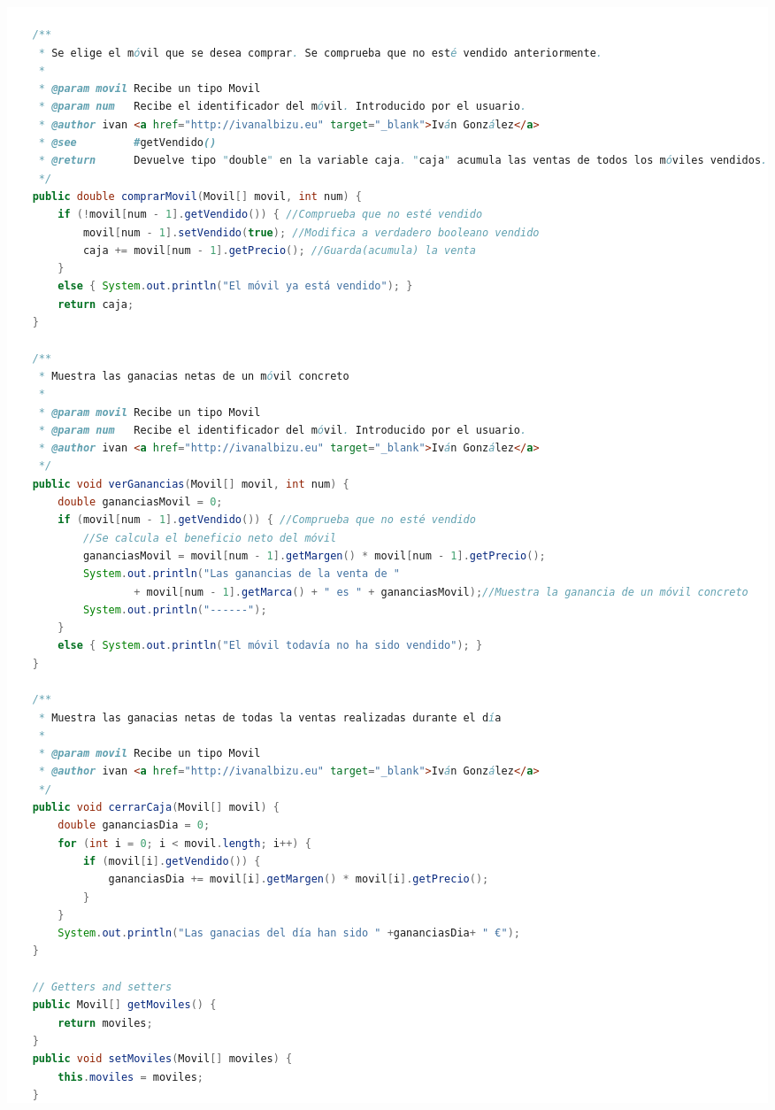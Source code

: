 ```java

    /**
     * Se elige el móvil que se desea comprar. Se comprueba que no esté vendido anteriormente.
     * 
     * @param movil	Recibe un tipo Movil
     * @param num	Recibe el identificador del móvil. Introducido por el usuario.
     * @author ivan <a href="http://ivanalbizu.eu" target="_blank">Iván González</a>
     * @see			#getVendido()
     * @return		Devuelve tipo "double" en la variable caja. "caja" acumula las ventas de todos los móviles vendidos.
     */
    public double comprarMovil(Movil[] movil, int num) {
        if (!movil[num - 1].getVendido()) { //Comprueba que no esté vendido
            movil[num - 1].setVendido(true); //Modifica a verdadero booleano vendido 
            caja += movil[num - 1].getPrecio(); //Guarda(acumula) la venta
        }
        else { System.out.println("El móvil ya está vendido"); } 
        return caja; 
    } 

    /**
     * Muestra las ganacias netas de un móvil concreto
     * 
     * @param movil	Recibe un tipo Movil
     * @param num	Recibe el identificador del móvil. Introducido por el usuario.
     * @author ivan <a href="http://ivanalbizu.eu" target="_blank">Iván González</a>
     */
    public void verGanancias(Movil[] movil, int num) {
        double gananciasMovil = 0; 
        if (movil[num - 1].getVendido()) { //Comprueba que no esté vendido
        	//Se calcula el beneficio neto del móvil
            gananciasMovil = movil[num - 1].getMargen() * movil[num - 1].getPrecio(); 
            System.out.println("Las ganancias de la venta de "
                    + movil[num - 1].getMarca() + " es " + gananciasMovil);//Muestra la ganancia de un móvil concreto
            System.out.println("------");
        }
        else { System.out.println("El móvil todavía no ha sido vendido"); }
    }

    /**
     * Muestra las ganacias netas de todas la ventas realizadas durante el día
     * 
     * @param movil	Recibe un tipo Movil
     * @author ivan <a href="http://ivanalbizu.eu" target="_blank">Iván González</a>
     */
    public void cerrarCaja(Movil[] movil) {
        double gananciasDia = 0;
        for (int i = 0; i < movil.length; i++) {
            if (movil[i].getVendido()) {
                gananciasDia += movil[i].getMargen() * movil[i].getPrecio(); 
            }
        }
        System.out.println("Las ganacias del día han sido " +gananciasDia+ " €"); 
    }

    // Getters and setters 
    public Movil[] getMoviles() { 
        return moviles; 
    }
    public void setMoviles(Movil[] moviles) {
        this.moviles = moviles;
    }
```